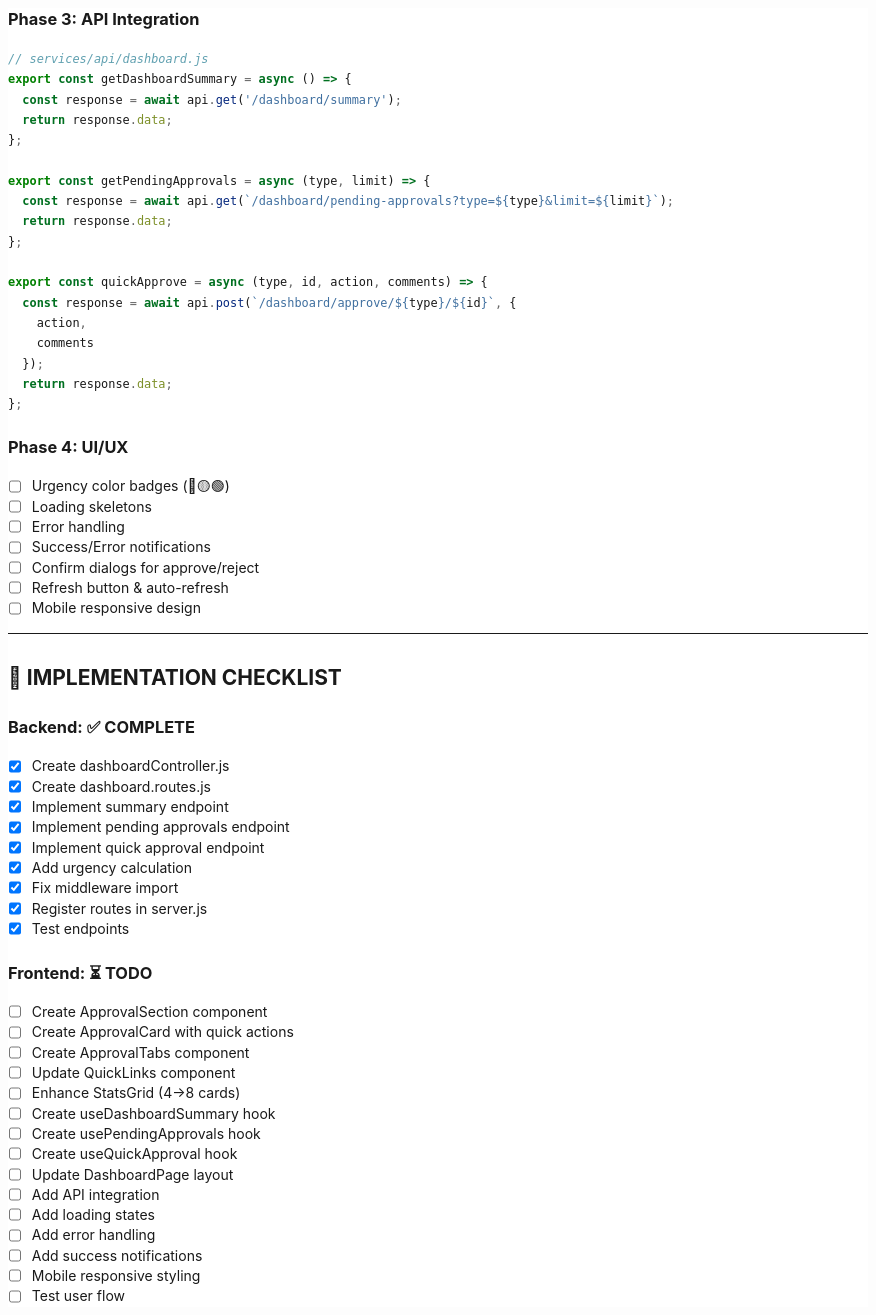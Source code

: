 ### Phase 3: API Integration
```javascript
// services/api/dashboard.js
export const getDashboardSummary = async () => {
  const response = await api.get('/dashboard/summary');
  return response.data;
};

export const getPendingApprovals = async (type, limit) => {
  const response = await api.get(`/dashboard/pending-approvals?type=${type}&limit=${limit}`);
  return response.data;
};

export const quickApprove = async (type, id, action, comments) => {
  const response = await api.post(`/dashboard/approve/${type}/${id}`, {
    action,
    comments
  });
  return response.data;
};
```

### Phase 4: UI/UX
- [ ] Urgency color badges (🔴🟡🟢)
- [ ] Loading skeletons
- [ ] Error handling
- [ ] Success/Error notifications
- [ ] Confirm dialogs for approve/reject
- [ ] Refresh button & auto-refresh
- [ ] Mobile responsive design

---

## 🎯 IMPLEMENTATION CHECKLIST

### Backend: ✅ COMPLETE
- [x] Create dashboardController.js
- [x] Create dashboard.routes.js  
- [x] Implement summary endpoint
- [x] Implement pending approvals endpoint
- [x] Implement quick approval endpoint
- [x] Add urgency calculation
- [x] Fix middleware import
- [x] Register routes in server.js
- [x] Test endpoints

### Frontend: ⏳ TODO
- [ ] Create ApprovalSection component
- [ ] Create ApprovalCard with quick actions
- [ ] Create ApprovalTabs component
- [ ] Update QuickLinks component
- [ ] Enhance StatsGrid (4→8 cards)
- [ ] Create useDashboardSummary hook
- [ ] Create usePendingApprovals hook
- [ ] Create useQuickApproval hook
- [ ] Update DashboardPage layout
- [ ] Add API integration
- [ ] Add loading states
- [ ] Add error handling
- [ ] Add success notifications
- [ ] Mobile responsive styling
- [ ] Test user flow
